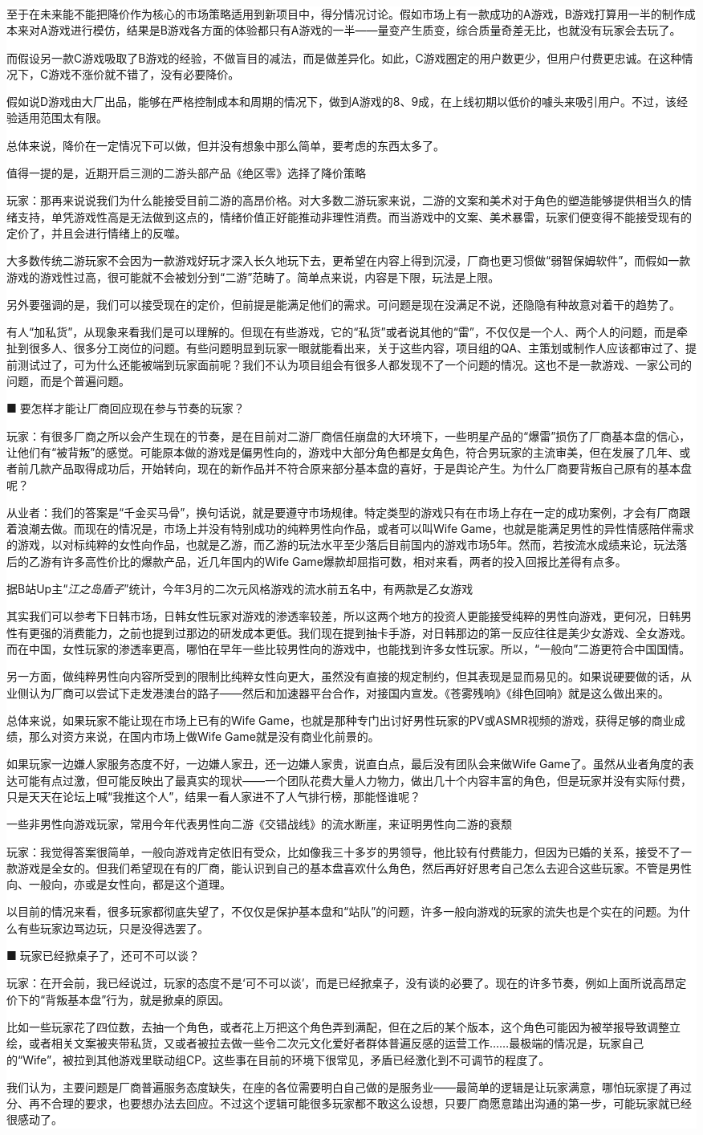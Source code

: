 至于在未来能不能把降价作为核心的市场策略适用到新项目中，得分情况讨论。假如市场上有一款成功的A游戏，B游戏打算用一半的制作成本来对A游戏进行模仿，结果是B游戏各方面的体验都只有A游戏的一半——量变产生质变，综合质量奇差无比，也就没有玩家会去玩了。

而假设另一款C游戏吸取了B游戏的经验，不做盲目的减法，而是做差异化。如此，C游戏圈定的用户数更少，但用户付费更忠诚。在这种情况下，C游戏不涨价就不错了，没有必要降价。

假如说D游戏由大厂出品，能够在严格控制成本和周期的情况下，做到A游戏的8、9成，在上线初期以低价的噱头来吸引用户。不过，该经验适用范围太有限。

总体来说，降价在一定情况下可以做，但并没有想象中那么简单，要考虑的东西太多了。

值得一提的是，近期开启三测的二游头部产品《绝区零》选择了降价策略

玩家：那再来说说我们为什么能接受目前二游的高昂价格。对大多数二游玩家来说，二游的文案和美术对于角色的塑造能够提供相当久的情绪支持，单凭游戏性高是无法做到这点的，情绪价值正好能推动非理性消费。而当游戏中的文案、美术暴雷，玩家们便变得不能接受现有的定价了，并且会进行情绪上的反噬。

大多数传统二游玩家不会因为一款游戏好玩才深入长久地玩下去，更希望在内容上得到沉浸，厂商也更习惯做“弱智保姆软件”，而假如一款游戏的游戏性过高，很可能就不会被划分到“二游”范畴了。简单点来说，内容是下限，玩法是上限。

另外要强调的是，我们可以接受现在的定价，但前提是能满足他们的需求。可问题是现在没满足不说，还隐隐有种故意对着干的趋势了。

有人“加私货”，从现象来看我们是可以理解的。但现在有些游戏，它的“私货”或者说其他的“雷”，不仅仅是一个人、两个人的问题，而是牵扯到很多人、很多分工岗位的问题。有些问题明显到玩家一眼就能看出来，关于这些内容，项目组的QA、主策划或制作人应该都审过了、提前测试过了，可为什么还能被端到玩家面前呢？我们不认为项目组会有很多人都发现不了一个问题的情况。这也不是一款游戏、一家公司的问题，而是个普遍问题。

■ 要怎样才能让厂商回应现在参与节奏的玩家？

玩家：有很多厂商之所以会产生现在的节奏，是在目前对二游厂商信任崩盘的大环境下，一些明星产品的“爆雷”损伤了厂商基本盘的信心，让他们有“被背叛”的感觉。可能原本做的游戏是偏男性向的，游戏中大部分角色都是女角色，符合男玩家的主流审美，但在发展了几年、或者前几款产品取得成功后，开始转向，现在的新作品并不符合原来部分基本盘的喜好，于是舆论产生。为什么厂商要背叛自己原有的基本盘呢？

从业者：我们的答案是“千金买马骨”，换句话说，就是要遵守市场规律。特定类型的游戏只有在市场上存在一定的成功案例，才会有厂商跟着浪潮去做。而现在的情况是，市场上并没有特别成功的纯粹男性向作品，或者可以叫Wife Game，也就是能满足男性的异性情感陪伴需求的游戏，以对标纯粹的女性向作品，也就是乙游，而乙游的玩法水平至少落后目前国内的游戏市场5年。然而，若按流水成绩来论，玩法落后的乙游有许多高性价比的爆款产品，近几年国内的Wife Game爆款却屈指可数，相对来看，两者的投入回报比差得有点多。

据B站Up主“_江之岛盾子_”统计，今年3月的二次元风格游戏的流水前五名中，有两款是乙女游戏

其实我们可以参考下日韩市场，日韩女性玩家对游戏的渗透率较差，所以这两个地方的投资人更能接受纯粹的男性向游戏，更何况，日韩男性有更强的消费能力，之前也提到过那边的研发成本更低。我们现在提到抽卡手游，对日韩那边的第一反应往往是美少女游戏、全女游戏。而在中国，女性玩家的渗透率更高，哪怕在早年一些比较男性向的游戏中，也能找到许多女性玩家。所以，“一般向”二游更符合中国国情。

另一方面，做纯粹男性向内容所受到的限制比纯粹女性向更大，虽然没有直接的规定制约，但其表现是显而易见的。如果说硬要做的话，从业侧认为厂商可以尝试下走发港澳台的路子——然后和加速器平台合作，对接国内宣发。《苍雾残响》《绯色回响》就是这么做出来的。

总体来说，如果玩家不能让现在市场上已有的Wife Game，也就是那种专门出讨好男性玩家的PV或ASMR视频的游戏，获得足够的商业成绩，那么对资方来说，在国内市场上做Wife Game就是没有商业化前景的。

如果玩家一边嫌人家服务态度不好，一边嫌人家丑，还一边嫌人家贵，说直白点，最后没有团队会来做Wife Game了。虽然从业者角度的表达可能有点过激，但可能反映出了最真实的现状——一个团队花费大量人力物力，做出几十个内容丰富的角色，但是玩家并没有实际付费，只是天天在论坛上喊“我推这个人”，结果一看人家进不了人气排行榜，那能怪谁呢？

一些非男性向游戏玩家，常用今年代表男性向二游《交错战线》的流水断崖，来证明男性向二游的衰颓

玩家：我觉得答案很简单，一般向游戏肯定依旧有受众，比如像我三十多岁的男领导，他比较有付费能力，但因为已婚的关系，接受不了一款游戏是全女的。但我们希望现在有的厂商，能认识到自己的基本盘喜欢什么角色，然后再好好思考自己怎么去迎合这些玩家。不管是男性向、一般向，亦或是女性向，都是这个道理。

以目前的情况来看，很多玩家都彻底失望了，不仅仅是保护基本盘和“站队”的问题，许多一般向游戏的玩家的流失也是个实在的问题。为什么有些玩家边骂边玩，只是没得选罢了。

■ 玩家已经掀桌子了，还可不可以谈？

玩家：在开会前，我已经说过，玩家的态度不是‘可不可以谈’，而是已经掀桌子，没有谈的必要了。现在的许多节奏，例如上面所说高昂定价下的“背叛基本盘”行为，就是掀桌的原因。

比如一些玩家花了四位数，去抽一个角色，或者花上万把这个角色弄到满配，但在之后的某个版本，这个角色可能因为被举报导致调整立绘，或者相关文案被夹带私货，又或者被拉去做一些令二次元文化爱好者群体普遍反感的运营工作……最极端的情况是，玩家自己的“Wife”，被拉到其他游戏里联动组CP。这些事在目前的环境下很常见，矛盾已经激化到不可调节的程度了。

我们认为，主要问题是厂商普遍服务态度缺失，在座的各位需要明白自己做的是服务业——最简单的逻辑是让玩家满意，哪怕玩家提了再过分、再不合理的要求，也要想办法去回应。不过这个逻辑可能很多玩家都不敢这么设想，只要厂商愿意踏出沟通的第一步，可能玩家就已经很感动了。
